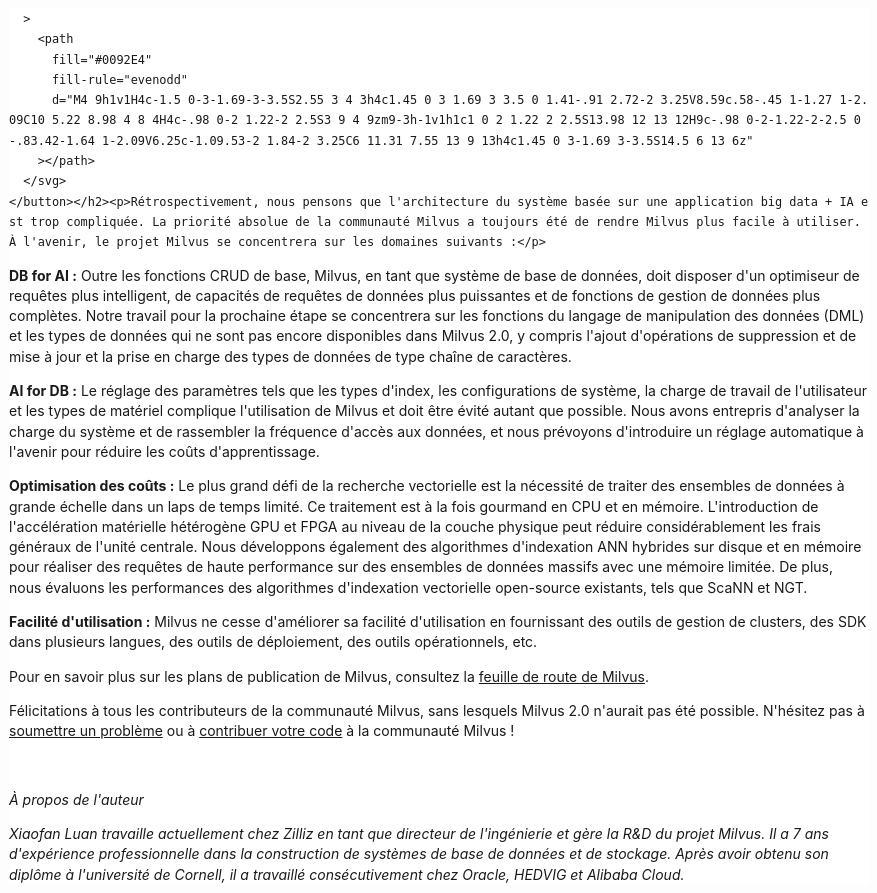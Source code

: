       >
        <path
          fill="#0092E4"
          fill-rule="evenodd"
          d="M4 9h1v1H4c-1.5 0-3-1.69-3-3.5S2.55 3 4 3h4c1.45 0 3 1.69 3 3.5 0 1.41-.91 2.72-2 3.25V8.59c.58-.45 1-1.27 1-2.09C10 5.22 8.98 4 8 4H4c-.98 0-2 1.22-2 2.5S3 9 4 9zm9-3h-1v1h1c1 0 2 1.22 2 2.5S13.98 12 13 12H9c-.98 0-2-1.22-2-2.5 0-.83.42-1.64 1-2.09V6.25c-1.09.53-2 1.84-2 3.25C6 11.31 7.55 13 9 13h4c1.45 0 3-1.69 3-3.5S14.5 6 13 6z"
        ></path>
      </svg>
    </button></h2><p>Rétrospectivement, nous pensons que l'architecture du système basée sur une application big data + IA est trop compliquée. La priorité absolue de la communauté Milvus a toujours été de rendre Milvus plus facile à utiliser. À l'avenir, le projet Milvus se concentrera sur les domaines suivants :</p>
<p><strong>DB for AI :</strong> Outre les fonctions CRUD de base, Milvus, en tant que système de base de données, doit disposer d'un optimiseur de requêtes plus intelligent, de capacités de requêtes de données plus puissantes et de fonctions de gestion de données plus complètes. Notre travail pour la prochaine étape se concentrera sur les fonctions du langage de manipulation des données (DML) et les types de données qui ne sont pas encore disponibles dans Milvus 2.0, y compris l'ajout d'opérations de suppression et de mise à jour et la prise en charge des types de données de type chaîne de caractères.</p>
<p><strong>AI for DB :</strong> Le réglage des paramètres tels que les types d'index, les configurations de système, la charge de travail de l'utilisateur et les types de matériel complique l'utilisation de Milvus et doit être évité autant que possible. Nous avons entrepris d'analyser la charge du système et de rassembler la fréquence d'accès aux données, et nous prévoyons d'introduire un réglage automatique à l'avenir pour réduire les coûts d'apprentissage.</p>
<p><strong>Optimisation des coûts :</strong> Le plus grand défi de la recherche vectorielle est la nécessité de traiter des ensembles de données à grande échelle dans un laps de temps limité. Ce traitement est à la fois gourmand en CPU et en mémoire. L'introduction de l'accélération matérielle hétérogène GPU et FPGA au niveau de la couche physique peut réduire considérablement les frais généraux de l'unité centrale. Nous développons également des algorithmes d'indexation ANN hybrides sur disque et en mémoire pour réaliser des requêtes de haute performance sur des ensembles de données massifs avec une mémoire limitée. De plus, nous évaluons les performances des algorithmes d'indexation vectorielle open-source existants, tels que ScaNN et NGT.</p>
<p><strong>Facilité d'utilisation :</strong> Milvus ne cesse d'améliorer sa facilité d'utilisation en fournissant des outils de gestion de clusters, des SDK dans plusieurs langues, des outils de déploiement, des outils opérationnels, etc.</p>
<p>Pour en savoir plus sur les plans de publication de Milvus, consultez la <a href="https://milvus.io/docs/v2.0.x/roadmap.md">feuille de route de Milvus</a>.</p>
<p>Félicitations à tous les contributeurs de la communauté Milvus, sans lesquels Milvus 2.0 n'aurait pas été possible. N'hésitez pas à <a href="https://github.com/milvus-io/milvus">soumettre un problème</a> ou à <a href="https://github.com/milvus-io/milvus">contribuer votre code</a> à la communauté Milvus !</p>
<p><br/></p>
<p><em>À propos de l'auteur</em></p>
<p><em>Xiaofan Luan travaille actuellement chez Zilliz en tant que directeur de l'ingénierie et gère la R&amp;D du projet Milvus. Il a 7 ans d'expérience professionnelle dans la construction de systèmes de base de données et de stockage. Après avoir obtenu son diplôme à l'université de Cornell, il a travaillé consécutivement chez Oracle, HEDVIG et Alibaba Cloud.</em></p>
